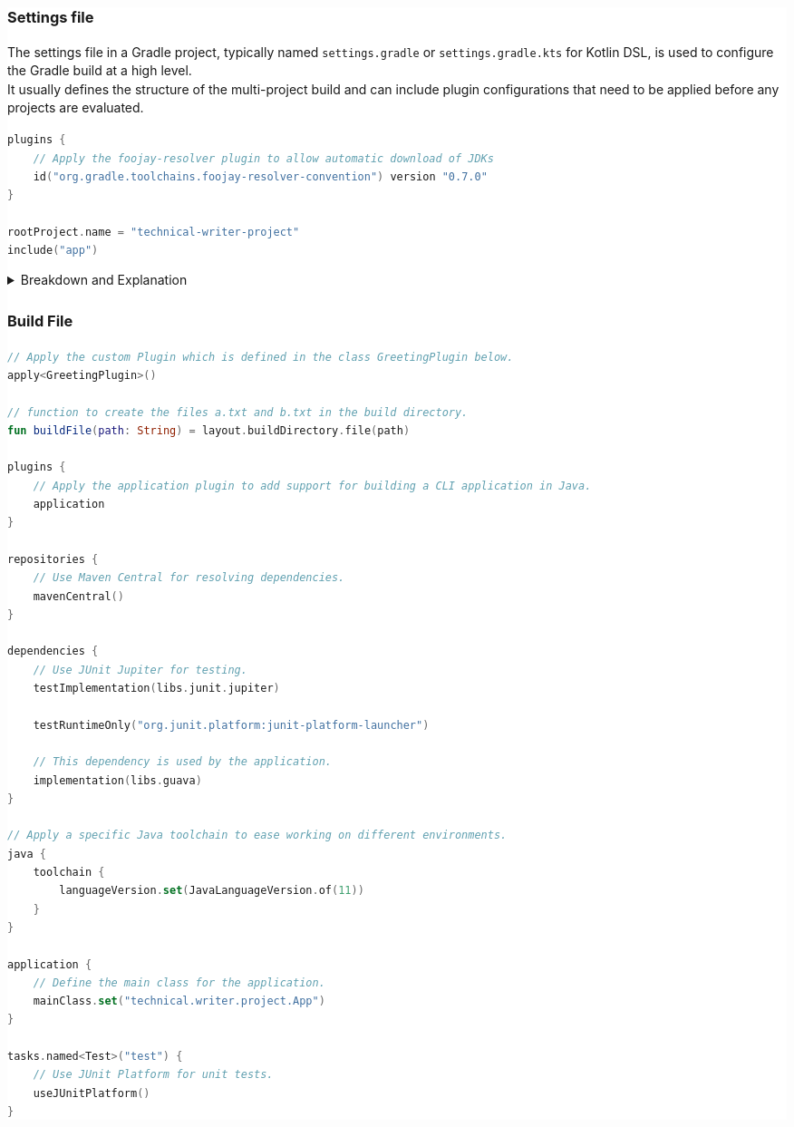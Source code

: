 ### Settings file

The settings file in a Gradle project, typically named `settings.gradle` or `settings.gradle.kts` for Kotlin DSL, is used to configure the Gradle build at a high level.<br />
It usually defines the structure of the multi-project build and can include plugin configurations that need to be applied before any projects are evaluated.

```kotlin showLineNumbers title="settings.gradle.kts"
plugins {
    // Apply the foojay-resolver plugin to allow automatic download of JDKs
    id("org.gradle.toolchains.foojay-resolver-convention") version "0.7.0"
}

rootProject.name = "technical-writer-project"
include("app")
```

<details><summary>Breakdown and Explanation</summary></details>

### Build File

```kotlin showLineNumbers title="build.gradle.kts"
// Apply the custom Plugin which is defined in the class GreetingPlugin below.
apply<GreetingPlugin>()

// function to create the files a.txt and b.txt in the build directory.
fun buildFile(path: String) = layout.buildDirectory.file(path)

plugins {
    // Apply the application plugin to add support for building a CLI application in Java.
    application
}

repositories {
    // Use Maven Central for resolving dependencies.
    mavenCentral()
}

dependencies {
    // Use JUnit Jupiter for testing.
    testImplementation(libs.junit.jupiter)

    testRuntimeOnly("org.junit.platform:junit-platform-launcher")

    // This dependency is used by the application.
    implementation(libs.guava)
}

// Apply a specific Java toolchain to ease working on different environments.
java {
    toolchain {
        languageVersion.set(JavaLanguageVersion.of(11))
    }
}

application {
    // Define the main class for the application.
    mainClass.set("technical.writer.project.App")
}

tasks.named<Test>("test") {
    // Use JUnit Platform for unit tests.
    useJUnitPlatform()
}

```